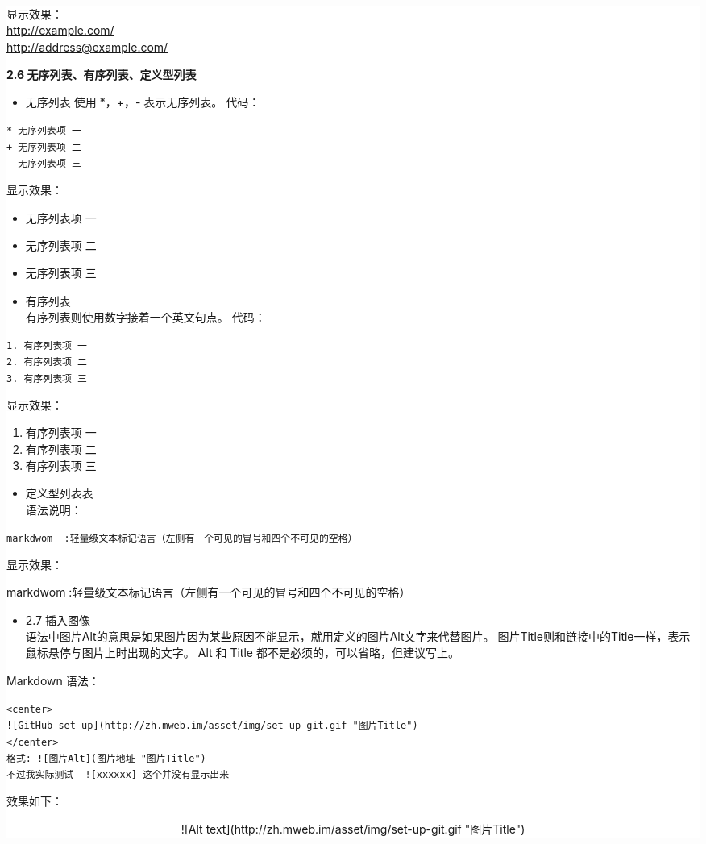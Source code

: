 显示效果：  
<http://example.com/>  
<http://address@example.com/>

**2.6 无序列表、有序列表、定义型列表**
- 无序列表
使用 *，+，- 表示无序列表。
代码： 
``` 
* 无序列表项 一
+ 无序列表项 二
- 无序列表项 三
```  
显示效果：  
* 无序列表项 一
+ 无序列表项 二
- 无序列表项 三

- 有序列表  
有序列表则使用数字接着一个英文句点。
代码：
```
1. 有序列表项 一
2. 有序列表项 二
3. 有序列表项 三
```  
显示效果： 
1. 有序列表项 一
2. 有序列表项 二
3. 有序列表项 三

- 定义型列表表  
语法说明：  
```
markdwom  :轻量级文本标记语言（左侧有一个可见的冒号和四个不可见的空格）
```  
显示效果： 

markdwom  :轻量级文本标记语言（左侧有一个可见的冒号和四个不可见的空格）


- 2.7 插入图像  
语法中图片Alt的意思是如果图片因为某些原因不能显示，就用定义的图片Alt文字来代替图片。 图片Title则和链接中的Title一样，表示鼠标悬停与图片上时出现的文字。 Alt 和 Title 都不是必须的，可以省略，但建议写上。

Markdown 语法：
```
<center> 
![GitHub set up](http://zh.mweb.im/asset/img/set-up-git.gif "图片Title")
</center>
格式: ![图片Alt](图片地址 "图片Title")
不过我实际测试  ![xxxxxx] 这个并没有显示出来
```

效果如下：
<center> 
![Alt text](http://zh.mweb.im/asset/img/set-up-git.gif "图片Title")
</center>


[//]: # (哈哈我是最强注释，不会在浏览器中显示。)
[^_^]: # (哈哈我是最萌注释，不会在浏览器中显示。)
[//]: <> (哈哈我是注释，不会在浏览器中显示。)
[comment]: <> (哈哈我是注释，不会在浏览器中显示。)